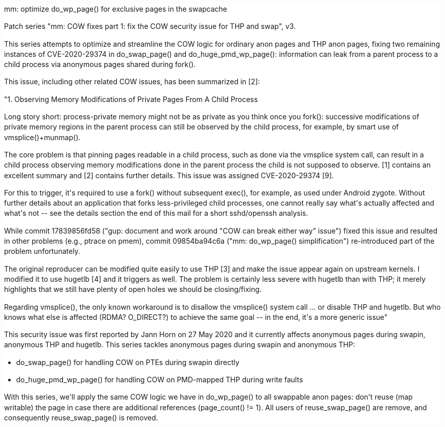 mm: optimize do_wp_page() for exclusive pages in the swapcache

Patch series "mm: COW fixes part 1: fix the COW security issue for THP and swap", v3.

This series attempts to optimize and streamline the COW logic for ordinary
anon pages and THP anon pages, fixing two remaining instances of
CVE-2020-29374 in do_swap_page() and do_huge_pmd_wp_page(): information
can leak from a parent process to a child process via anonymous pages
shared during fork().

This issue, including other related COW issues, has been summarized in [2]:

 "1. Observing Memory Modifications of Private Pages From A Child Process

  Long story short: process-private memory might not be as private as you
  think once you fork(): successive modifications of private memory
  regions in the parent process can still be observed by the child
  process, for example, by smart use of vmsplice()+munmap().

  The core problem is that pinning pages readable in a child process, such
  as done via the vmsplice system call, can result in a child process
  observing memory modifications done in the parent process the child is
  not supposed to observe. [1] contains an excellent summary and [2]
  contains further details. This issue was assigned CVE-2020-29374 [9].

  For this to trigger, it's required to use a fork() without subsequent
  exec(), for example, as used under Android zygote. Without further
  details about an application that forks less-privileged child processes,
  one cannot really say what's actually affected and what's not -- see the
  details section the end of this mail for a short sshd/openssh analysis.

  While commit 17839856fd58 ("gup: document and work around "COW can break
  either way" issue") fixed this issue and resulted in other problems
  (e.g., ptrace on pmem), commit 09854ba94c6a ("mm: do_wp_page()
  simplification") re-introduced part of the problem unfortunately.

  The original reproducer can be modified quite easily to use THP [3] and
  make the issue appear again on upstream kernels. I modified it to use
  hugetlb [4] and it triggers as well. The problem is certainly less
  severe with hugetlb than with THP; it merely highlights that we still
  have plenty of open holes we should be closing/fixing.

  Regarding vmsplice(), the only known workaround is to disallow the
  vmsplice() system call ... or disable THP and hugetlb. But who knows
  what else is affected (RDMA? O_DIRECT?) to achieve the same goal -- in
  the end, it's a more generic issue"

This security issue was first reported by Jann Horn on 27 May 2020 and it
currently affects anonymous pages during swapin, anonymous THP and hugetlb.
This series tackles anonymous pages during swapin and anonymous THP:

 - do_swap_page() for handling COW on PTEs during swapin directly

 - do_huge_pmd_wp_page() for handling COW on PMD-mapped THP during write
   faults

With this series, we'll apply the same COW logic we have in do_wp_page()
to all swappable anon pages: don't reuse (map writable) the page in
case there are additional references (page_count() != 1). All users of
reuse_swap_page() are remove, and consequently reuse_swap_page() is
removed.
